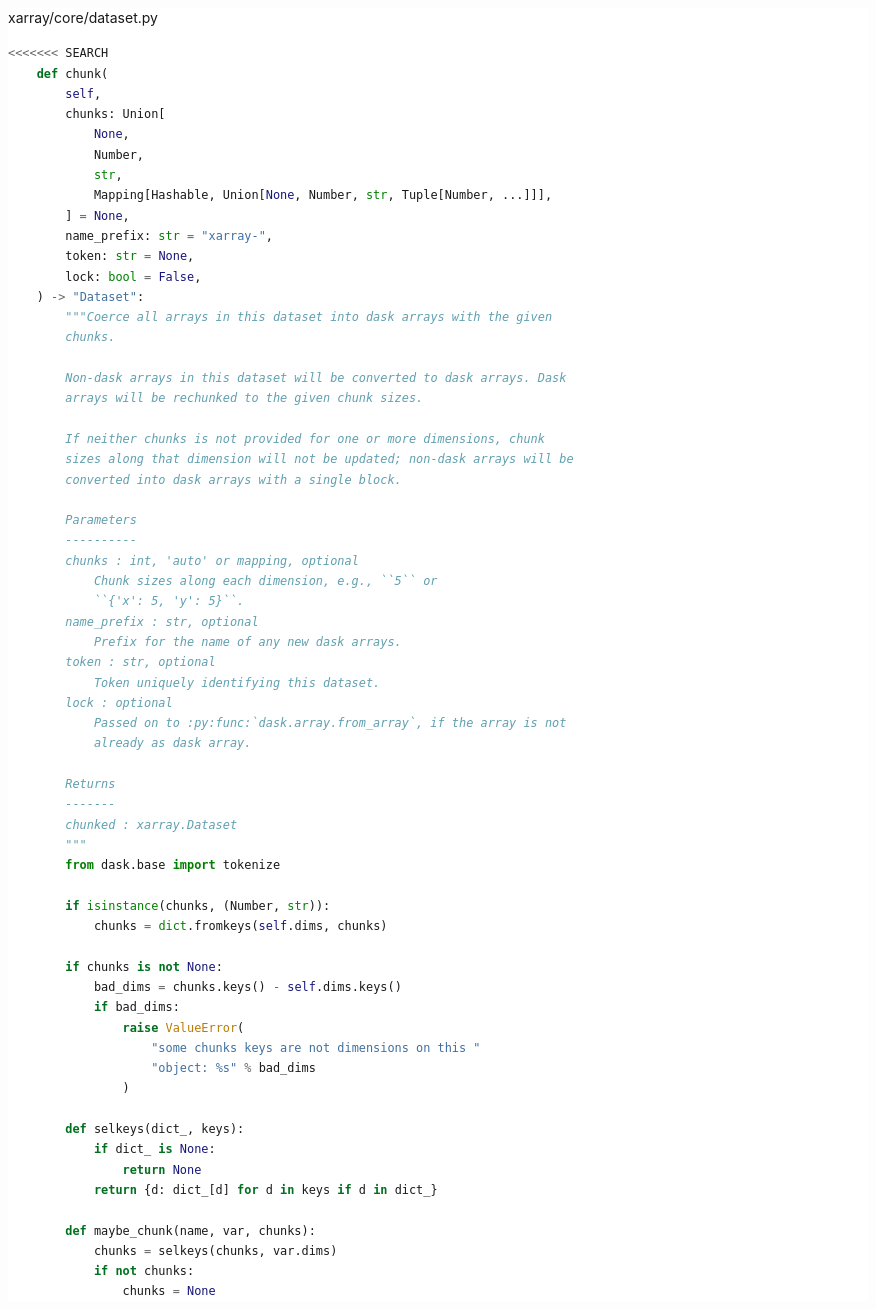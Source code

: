xarray/core/dataset.py
```python
<<<<<<< SEARCH
    def chunk(
        self,
        chunks: Union[
            None,
            Number,
            str,
            Mapping[Hashable, Union[None, Number, str, Tuple[Number, ...]]],
        ] = None,
        name_prefix: str = "xarray-",
        token: str = None,
        lock: bool = False,
    ) -> "Dataset":
        """Coerce all arrays in this dataset into dask arrays with the given
        chunks.

        Non-dask arrays in this dataset will be converted to dask arrays. Dask
        arrays will be rechunked to the given chunk sizes.

        If neither chunks is not provided for one or more dimensions, chunk
        sizes along that dimension will not be updated; non-dask arrays will be
        converted into dask arrays with a single block.

        Parameters
        ----------
        chunks : int, 'auto' or mapping, optional
            Chunk sizes along each dimension, e.g., ``5`` or
            ``{'x': 5, 'y': 5}``.
        name_prefix : str, optional
            Prefix for the name of any new dask arrays.
        token : str, optional
            Token uniquely identifying this dataset.
        lock : optional
            Passed on to :py:func:`dask.array.from_array`, if the array is not
            already as dask array.

        Returns
        -------
        chunked : xarray.Dataset
        """
        from dask.base import tokenize

        if isinstance(chunks, (Number, str)):
            chunks = dict.fromkeys(self.dims, chunks)

        if chunks is not None:
            bad_dims = chunks.keys() - self.dims.keys()
            if bad_dims:
                raise ValueError(
                    "some chunks keys are not dimensions on this "
                    "object: %s" % bad_dims
                )

        def selkeys(dict_, keys):
            if dict_ is None:
                return None
            return {d: dict_[d] for d in keys if d in dict_}

        def maybe_chunk(name, var, chunks):
            chunks = selkeys(chunks, var.dims)
            if not chunks:
                chunks = None
```